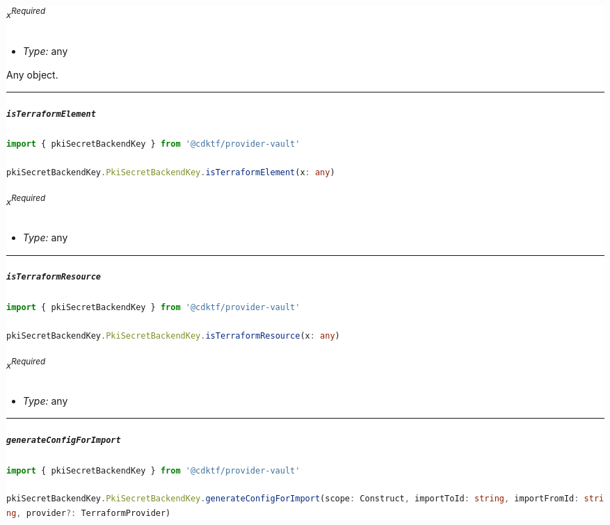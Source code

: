 ###### `x`<sup>Required</sup> <a name="x" id="@cdktf/provider-vault.pkiSecretBackendKey.PkiSecretBackendKey.isConstruct.parameter.x"></a>

- *Type:* any

Any object.

---

##### `isTerraformElement` <a name="isTerraformElement" id="@cdktf/provider-vault.pkiSecretBackendKey.PkiSecretBackendKey.isTerraformElement"></a>

```typescript
import { pkiSecretBackendKey } from '@cdktf/provider-vault'

pkiSecretBackendKey.PkiSecretBackendKey.isTerraformElement(x: any)
```

###### `x`<sup>Required</sup> <a name="x" id="@cdktf/provider-vault.pkiSecretBackendKey.PkiSecretBackendKey.isTerraformElement.parameter.x"></a>

- *Type:* any

---

##### `isTerraformResource` <a name="isTerraformResource" id="@cdktf/provider-vault.pkiSecretBackendKey.PkiSecretBackendKey.isTerraformResource"></a>

```typescript
import { pkiSecretBackendKey } from '@cdktf/provider-vault'

pkiSecretBackendKey.PkiSecretBackendKey.isTerraformResource(x: any)
```

###### `x`<sup>Required</sup> <a name="x" id="@cdktf/provider-vault.pkiSecretBackendKey.PkiSecretBackendKey.isTerraformResource.parameter.x"></a>

- *Type:* any

---

##### `generateConfigForImport` <a name="generateConfigForImport" id="@cdktf/provider-vault.pkiSecretBackendKey.PkiSecretBackendKey.generateConfigForImport"></a>

```typescript
import { pkiSecretBackendKey } from '@cdktf/provider-vault'

pkiSecretBackendKey.PkiSecretBackendKey.generateConfigForImport(scope: Construct, importToId: string, importFromId: string, provider?: TerraformProvider)
```

